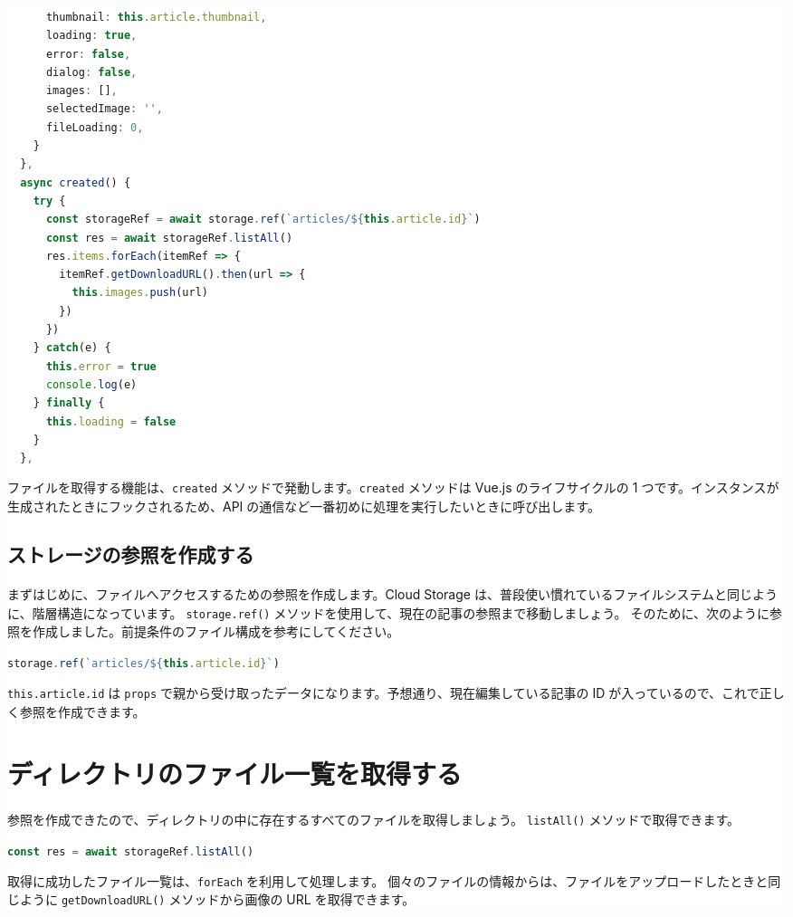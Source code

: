 ```js
      thumbnail: this.article.thumbnail,
      loading: true,
      error: false,
      dialog: false,
      images: [],
      selectedImage: '',
      fileLoading: 0,
    }
  },
  async created() {
    try {
      const storageRef = await storage.ref(`articles/${this.article.id}`)
      const res = await storageRef.listAll()
      res.items.forEach(itemRef => {
        itemRef.getDownloadURL().then(url => {
          this.images.push(url)
        })
      })
    } catch(e) {
      this.error = true
      console.log(e)
    } finally {
      this.loading = false
    }
  },
```

ファイルを取得する機能は、`created` メソッドで発動します。`created` メソッドは Vue.js のライフサイクルの 1 つです。インスタンスが生成されたときにフックされるため、API の通信など一番初めに処理を実行したいときに呼び出します。

## ストレージの参照を作成する
まずはじめに、ファイルへアクセスするための参照を作成します。Cloud Storage は、普段使い慣れているファイルシステムと同じように、階層構造になっています。
`storage.ref()` メソッドを使用して、現在の記事の参照まで移動しましょう。
そのために、次のように参照を作成しました。前提条件のファイル構成を参考にしてください。

```js
storage.ref(`articles/${this.article.id}`)
```

`this.article.id` は `props` で親から受け取ったデータになります。予想通り、現在編集している記事の ID が入っているので、これで正しく参照を作成できます。

# ディレクトリのファイル一覧を取得する

参照を作成できたので、ディレクトリの中に存在するすべてのファイルを取得しましょう。
`listAll()` メソッドで取得できます。

```js
const res = await storageRef.listAll()
```

取得に成功したファイル一覧は、`forEach` を利用して処理します。
個々のファイルの情報からは、ファイルをアップロードしたときと同じように `getDownloadURL()` メソッドから画像の URL を取得できます。
